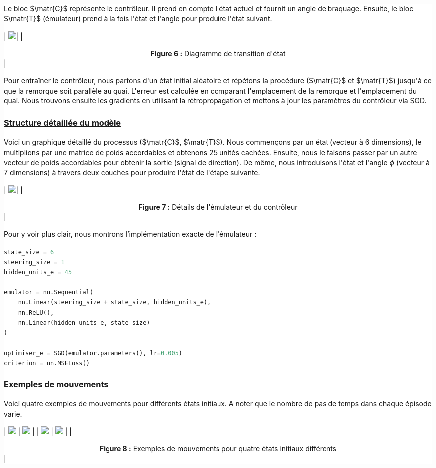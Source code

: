 Le bloc $\matr{C}$ représente le contrôleur. Il prend en compte l'état actuel et fournit un angle de braquage. Ensuite, le bloc $\matr{T}$ (émulateur) prend à la fois l'état et l'angle pour produire l'état suivant.

| ![]({{site.baseurl}}/images/week10/10-3/fig13.png)|
| <center><b>Figure 6 :</b> Diagramme de transition d'état</center>|

Pour entraîner le contrôleur, nous partons d'un état initial aléatoire et répétons la procédure ($\matr{C}$ et $\matr{T}$) jusqu'à ce que la remorque soit parallèle au quai. L'erreur est calculée en comparant l'emplacement de la remorque et l'emplacement du quai.
Nous trouvons ensuite les gradients en utilisant la rétropropagation et mettons à jour les paramètres du contrôleur via SGD.



### [Structure détaillée du modèle](https://www.youtube.com/watch?v=A3klBqEWR-I&t=2328s)

Voici un graphique détaillé du processus ($\matr{C}$, $\matr{T}$). Nous commençons par un état (vecteur à $6$ dimensions), le multiplions par une matrice de poids accordables et obtenons $25$ unités cachées. Ensuite, nous le faisons passer par un autre vecteur de poids accordables pour obtenir la sortie (signal de direction). De même, nous introduisons l'état et l'angle $\phi$ (vecteur à $7$ dimensions) à travers deux couches pour produire l'état de l'étape suivante.


| ![]({{site.baseurl}}/images/week10/10-3/fig14.png)|
| <center><b>Figure 7 :</b> Détails de l'émulateur et du contrôleur</center>|

Pour y voir plus clair, nous montrons l’implémentation exacte de l'émulateur :


```python
state_size = 6
steering_size = 1
hidden_units_e = 45

emulator = nn.Sequential(
    nn.Linear(steering_size + state_size, hidden_units_e),
    nn.ReLU(),
    nn.Linear(hidden_units_e, state_size)
)

optimiser_e = SGD(emulator.parameters(), lr=0.005)
criterion = nn.MSELoss()
```



### Exemples de mouvements

Voici quatre exemples de mouvements pour différents états initiaux. A noter que le nombre de pas de temps dans chaque épisode varie.

| ![]({{site.baseurl}}/images/week10/10-3/fig16.png) | ![]({{site.baseurl}}/images/week10/10-3/fig17.png) |
| ![]({{site.baseurl}}/images/week10/10-3/fig18.png) | ![]({{site.baseurl}}/images/week10/10-3/fig19.png) |
| <center><b>Figure 8 :</b> Exemples de mouvements pour quatre états initiaux différents</center>|
